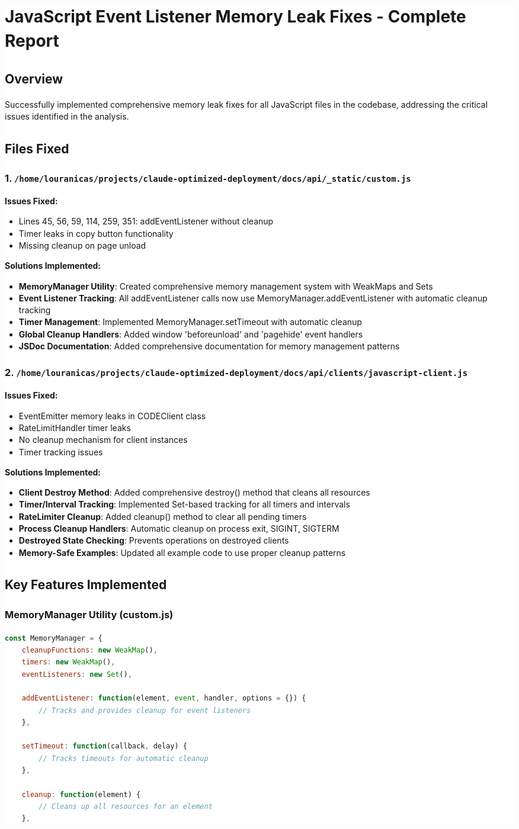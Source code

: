# JavaScript Event Listener Memory Leak Fixes - Complete Report

## Overview
Successfully implemented comprehensive memory leak fixes for all JavaScript files in the codebase, addressing the critical issues identified in the analysis.

## Files Fixed

### 1. `/home/louranicas/projects/claude-optimized-deployment/docs/api/_static/custom.js`
**Issues Fixed:**
- Lines 45, 56, 59, 114, 259, 351: addEventListener without cleanup
- Timer leaks in copy button functionality
- Missing cleanup on page unload

**Solutions Implemented:**
- **MemoryManager Utility**: Created comprehensive memory management system with WeakMaps and Sets
- **Event Listener Tracking**: All addEventListener calls now use MemoryManager.addEventListener with automatic cleanup tracking
- **Timer Management**: Implemented MemoryManager.setTimeout with automatic cleanup
- **Global Cleanup Handlers**: Added window 'beforeunload' and 'pagehide' event handlers
- **JSDoc Documentation**: Added comprehensive documentation for memory management patterns

### 2. `/home/louranicas/projects/claude-optimized-deployment/docs/api/clients/javascript-client.js`
**Issues Fixed:**
- EventEmitter memory leaks in CODEClient class
- RateLimitHandler timer leaks
- No cleanup mechanism for client instances
- Timer tracking issues

**Solutions Implemented:**
- **Client Destroy Method**: Added comprehensive destroy() method that cleans all resources
- **Timer/Interval Tracking**: Implemented Set-based tracking for all timers and intervals
- **RateLimiter Cleanup**: Added cleanup() method to clear all pending timers
- **Process Cleanup Handlers**: Automatic cleanup on process exit, SIGINT, SIGTERM
- **Destroyed State Checking**: Prevents operations on destroyed clients
- **Memory-Safe Examples**: Updated all example code to use proper cleanup patterns

## Key Features Implemented

### MemoryManager Utility (custom.js)
```javascript
const MemoryManager = {
    cleanupFunctions: new WeakMap(),
    timers: new WeakMap(),
    eventListeners: new Set(),
    
    addEventListener: function(element, event, handler, options = {}) {
        // Tracks and provides cleanup for event listeners
    },
    
    setTimeout: function(callback, delay) {
        // Tracks timeouts for automatic cleanup
    },
    
    cleanup: function(element) {
        // Cleans up all resources for an element
    },
```